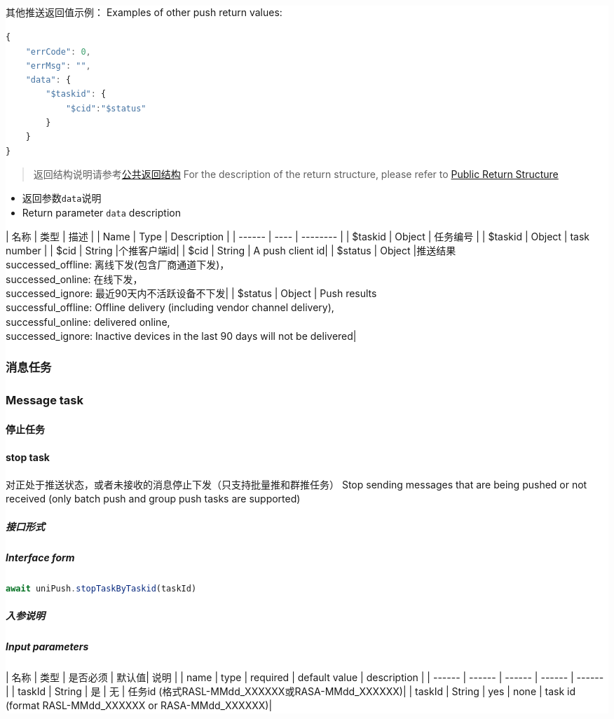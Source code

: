 
其他推送返回值示例：
Examples of other push return values:
```js
{
	"errCode": 0,
	"errMsg": "",
	"data": {
		"$taskid": {
			"$cid":"$status"
		}
	}
}
```

>返回结构说明请参考[公共返回结构](#公共返回结构)
>For the description of the return structure, please refer to [Public Return Structure](#%E5%85%AC%E5%85%B1%E8%BF%94%E5%9B%9E%E7%BB%93%E6%9E%84)
* 返回参数`data`说明
* Return parameter `data` description

| 名称 | 类型 | 描述 |
| Name | Type | Description |
| ------ | ---- | -------- |
| $taskid | Object | 任务编号 |
| $taskid | Object | task number |
| $cid | String |个推客户端id|
| $cid | String | A push client id|
| $status | Object |推送结果 <br>successed_offline: 离线下发(包含厂商通道下发)，<br>successed_online: 在线下发，<br>successed_ignore: 最近90天内不活跃设备不下发|
| $status | Object | Push results<br> successful_offline: Offline delivery (including vendor channel delivery),<br> successful_online: delivered online,<br> successed_ignore: Inactive devices in the last 90 days will not be delivered|

### 消息任务
### Message task
#### 停止任务
#### stop task
对正处于推送状态，或者未接收的消息停止下发（只支持批量推和群推任务）
Stop sending messages that are being pushed or not received (only batch push and group push tasks are supported)
##### 接口形式
##### Interface form
```js 
await uniPush.stopTaskByTaskid(taskId)
```
##### 入参说明
##### Input parameters
| 名称 | 类型 | 是否必须 | 默认值| 说明 |
| name | type | required | default value | description |
| ------ | ------ | ------ | ------ | ------ |
| taskId | String | 是 | 无 | 任务id (格式RASL-MMdd_XXXXXX或RASA-MMdd_XXXXXX)|
| taskId | String | yes | none | task id (format RASL-MMdd_XXXXXX or RASA-MMdd_XXXXXX)|
